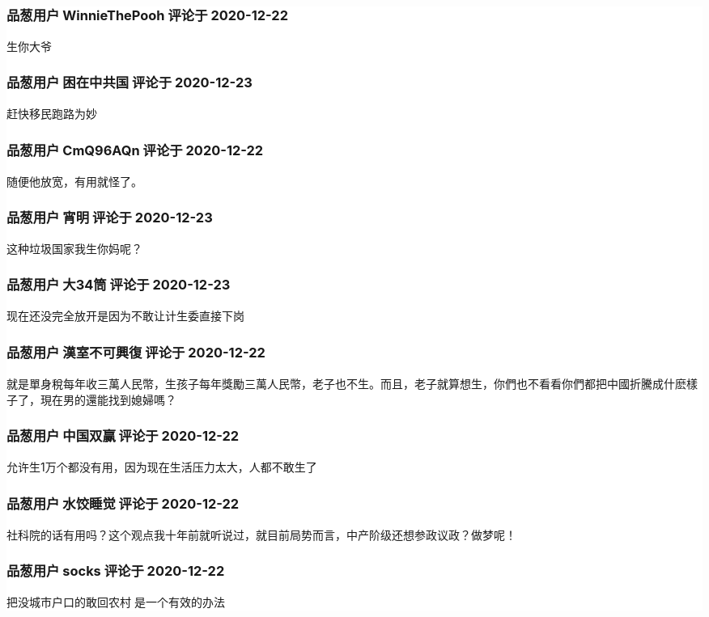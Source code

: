 

            
### 品葱用户 **WinnieThePooh** 评论于 2020-12-22
        
生你大爷
        


            
### 品葱用户 **困在中共国** 评论于 2020-12-23
        
赶快移民跑路为妙
        


            
### 品葱用户 **CmQ96AQn** 评论于 2020-12-22
        
随便他放宽，有用就怪了。
        


            
### 品葱用户 **宵明** 评论于 2020-12-23
        
这种垃圾国家我生你妈呢？
        


            
### 品葱用户 **大34筒** 评论于 2020-12-23
        
现在还没完全放开是因为不敢让计生委直接下岗
        


            
### 品葱用户 **漢室不可興復** 评论于 2020-12-22
        
就是單身稅每年收三萬人民幣，生孩子每年獎勵三萬人民幣，老子也不生。而且，老子就算想生，你們也不看看你們都把中國折騰成什麽樣子了，現在男的還能找到媳婦嗎？
        


            
### 品葱用户 **中国双赢** 评论于 2020-12-22
        
允许生1万个都没有用，因为现在生活压力太大，人都不敢生了
        


            
### 品葱用户 **水饺睡觉** 评论于 2020-12-22
        
社科院的话有用吗？这个观点我十年前就听说过，就目前局势而言，中产阶级还想参政议政？做梦呢！
        


            
### 品葱用户 **socks** 评论于 2020-12-22
        
把没城市户口的敢回农村 是一个有效的办法
        


            